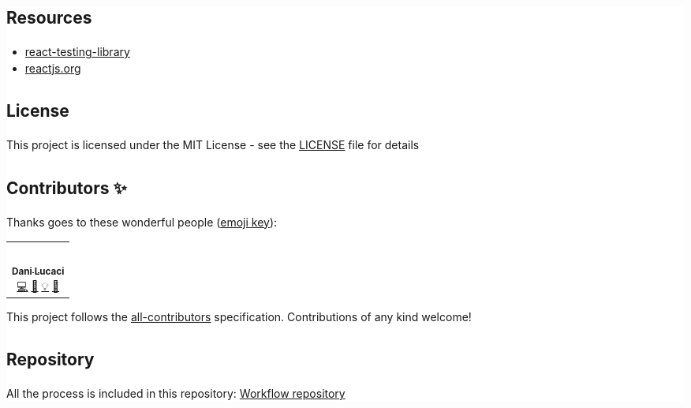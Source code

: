 ## Resources

- [react-testing-library](https://testing-library.com/docs/react-testing-library/intro/)
- [reactjs.org](https://reactjs.org/)

## License

This project is licensed under the MIT License - see the [LICENSE](LICENSE) file
for details

## Contributors ✨

Thanks goes to these wonderful people
([emoji key](https://allcontributors.org/docs/en/emoji-key)):




<table>
  <tr>
    <td align="center"><a href="http://www.danilucaci.com"><img src="https://avatars.githubusercontent.com/u/19062818?v=4?s=100" width="100px;" alt=""/><br /><sub><b>Dani Lucaci</b></sub></a><br /><a href="https://github.com/assembler-school/vanilla-js-project-template/commits?author=danilucaci" title="Code">💻</a> <a href="https://github.com/assembler-school/vanilla-js-project-template/commits?author=danilucaci" title="Documentation">📖</a> <a href="#example-danilucaci" title="Examples">💡</a> <a href="#tool-danilucaci" title="Tools">🔧</a></td>
  </tr>
</table>






This project follows the
[all-contributors](https://github.com/all-contributors/all-contributors)
specification. Contributions of any kind welcome!


## Repository

All the process is included in this repository: [Workflow repository](https://github.com/AranBeitia/react-Shopping-components)
